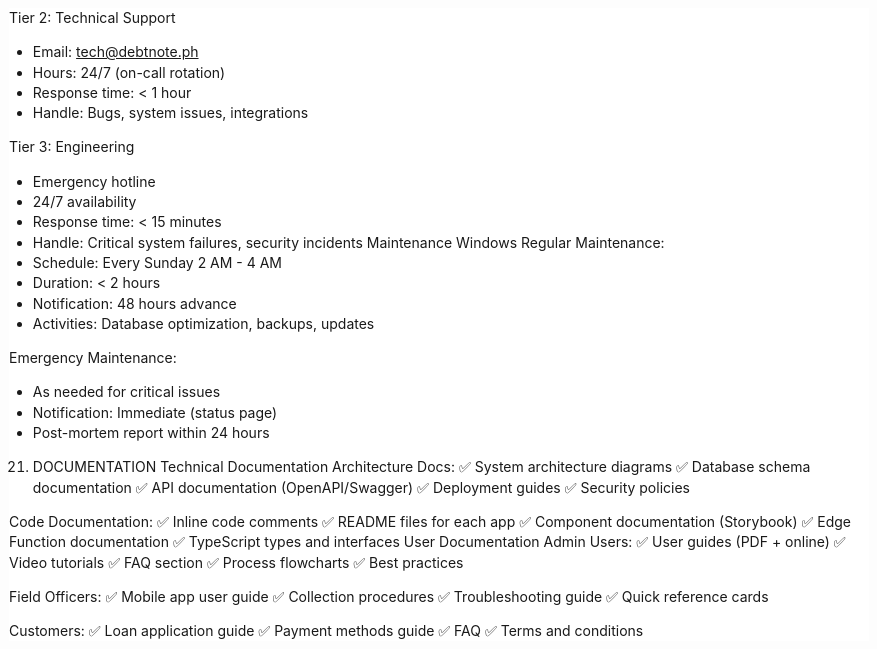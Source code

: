 Tier 2: Technical Support
- Email: tech@debtnote.ph
- Hours: 24/7 (on-call rotation)
- Response time: < 1 hour
- Handle: Bugs, system issues, integrations

Tier 3: Engineering
- Emergency hotline
- 24/7 availability
- Response time: < 15 minutes
- Handle: Critical system failures, security incidents
Maintenance Windows
Regular Maintenance:
- Schedule: Every Sunday 2 AM - 4 AM
- Duration: < 2 hours
- Notification: 48 hours advance
- Activities: Database optimization, backups, updates

Emergency Maintenance:
- As needed for critical issues
- Notification: Immediate (status page)
- Post-mortem report within 24 hours

21. DOCUMENTATION
Technical Documentation
Architecture Docs:
✅ System architecture diagrams
✅ Database schema documentation
✅ API documentation (OpenAPI/Swagger)
✅ Deployment guides
✅ Security policies

Code Documentation:
✅ Inline code comments
✅ README files for each app
✅ Component documentation (Storybook)
✅ Edge Function documentation
✅ TypeScript types and interfaces
User Documentation
Admin Users:
✅ User guides (PDF + online)
✅ Video tutorials
✅ FAQ section
✅ Process flowcharts
✅ Best practices

Field Officers:
✅ Mobile app user guide
✅ Collection procedures
✅ Troubleshooting guide
✅ Quick reference cards

Customers:
✅ Loan application guide
✅ Payment methods guide
✅ FAQ
✅ Terms and conditions
